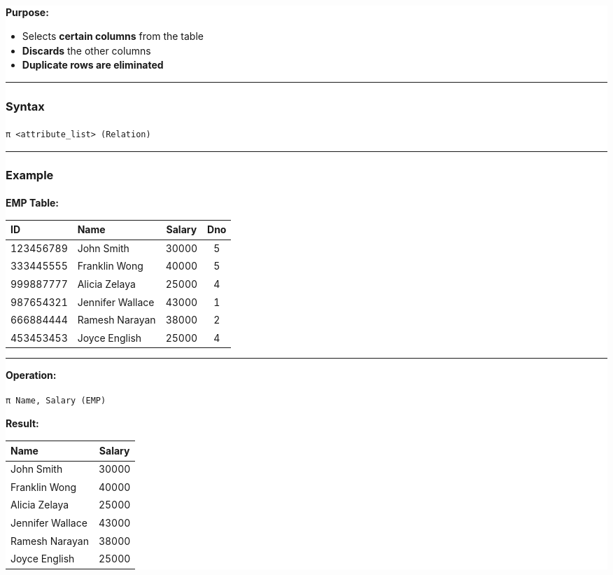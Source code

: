 **Purpose:**
- Selects **certain columns** from the table
- **Discards** the other columns
- **Duplicate rows are eliminated**

---

### Syntax

```
π <attribute_list> (Relation)
```

---

### Example

**EMP Table:**

| **ID** | **Name** | **Salary** | **Dno** |
|:---|:---|:---:|:---:|
| 123456789 | John Smith | 30000 | 5 |
| 333445555 | Franklin Wong | 40000 | 5 |
| 999887777 | Alicia Zelaya | 25000 | 4 |
| 987654321 | Jennifer Wallace | 43000 | 1 |
| 666884444 | Ramesh Narayan | 38000 | 2 |
| 453453453 | Joyce English | 25000 | 4 |

---

**Operation:**

```
π Name, Salary (EMP)
```

**Result:**

| **Name** | **Salary** |
|:---|:---:|
| John Smith | 30000 |
| Franklin Wong | 40000 |
| Alicia Zelaya | 25000 |
| Jennifer Wallace | 43000 |
| Ramesh Narayan | 38000 |
| Joyce English | 25000 |
